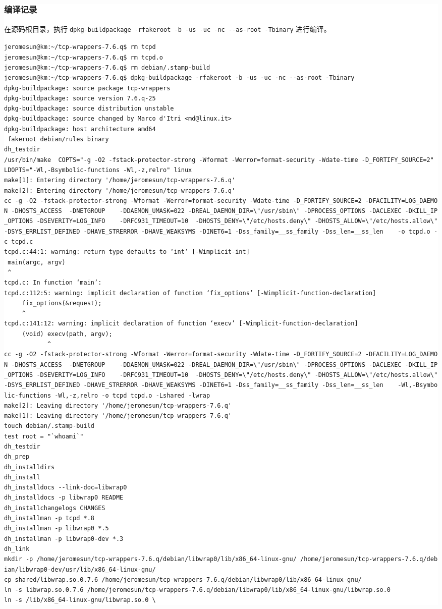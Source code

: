 
### 编译记录

在源码根目录，执行 `dpkg-buildpackage -rfakeroot -b -us -uc -nc --as-root -Tbinary` 进行编译。

```
jeromesun@km:~/tcp-wrappers-7.6.q$ rm tcpd
jeromesun@km:~/tcp-wrappers-7.6.q$ rm tcpd.o 
jeromesun@km:~/tcp-wrappers-7.6.q$ rm debian/.stamp-build 
jeromesun@km:~/tcp-wrappers-7.6.q$ dpkg-buildpackage -rfakeroot -b -us -uc -nc --as-root -Tbinary
dpkg-buildpackage: source package tcp-wrappers
dpkg-buildpackage: source version 7.6.q-25
dpkg-buildpackage: source distribution unstable
dpkg-buildpackage: source changed by Marco d'Itri <md@linux.it>
dpkg-buildpackage: host architecture amd64
 fakeroot debian/rules binary
dh_testdir
/usr/bin/make  COPTS="-g -O2 -fstack-protector-strong -Wformat -Werror=format-security -Wdate-time -D_FORTIFY_SOURCE=2" LDOPTS="-Wl,-Bsymbolic-functions -Wl,-z,relro" linux
make[1]: Entering directory '/home/jeromesun/tcp-wrappers-7.6.q'
make[2]: Entering directory '/home/jeromesun/tcp-wrappers-7.6.q'
cc -g -O2 -fstack-protector-strong -Wformat -Werror=format-security -Wdate-time -D_FORTIFY_SOURCE=2 -DFACILITY=LOG_DAEMON -DHOSTS_ACCESS  -DNETGROUP    -DDAEMON_UMASK=022 -DREAL_DAEMON_DIR=\"/usr/sbin\" -DPROCESS_OPTIONS -DACLEXEC -DKILL_IP_OPTIONS -DSEVERITY=LOG_INFO    -DRFC931_TIMEOUT=10  -DHOSTS_DENY=\"/etc/hosts.deny\" -DHOSTS_ALLOW=\"/etc/hosts.allow\"   -DSYS_ERRLIST_DEFINED -DHAVE_STRERROR -DHAVE_WEAKSYMS -DINET6=1 -Dss_family=__ss_family -Dss_len=__ss_len    -o tcpd.o -c tcpd.c
tcpd.c:44:1: warning: return type defaults to ‘int’ [-Wimplicit-int]
 main(argc, argv)
 ^
tcpd.c: In function ‘main’:
tcpd.c:112:5: warning: implicit declaration of function ‘fix_options’ [-Wimplicit-function-declaration]
     fix_options(&request);
     ^
tcpd.c:141:12: warning: implicit declaration of function ‘execv’ [-Wimplicit-function-declaration]
     (void) execv(path, argv);
            ^
cc -g -O2 -fstack-protector-strong -Wformat -Werror=format-security -Wdate-time -D_FORTIFY_SOURCE=2 -DFACILITY=LOG_DAEMON -DHOSTS_ACCESS  -DNETGROUP    -DDAEMON_UMASK=022 -DREAL_DAEMON_DIR=\"/usr/sbin\" -DPROCESS_OPTIONS -DACLEXEC -DKILL_IP_OPTIONS -DSEVERITY=LOG_INFO    -DRFC931_TIMEOUT=10  -DHOSTS_DENY=\"/etc/hosts.deny\" -DHOSTS_ALLOW=\"/etc/hosts.allow\"   -DSYS_ERRLIST_DEFINED -DHAVE_STRERROR -DHAVE_WEAKSYMS -DINET6=1 -Dss_family=__ss_family -Dss_len=__ss_len    -Wl,-Bsymbolic-functions -Wl,-z,relro -o tcpd tcpd.o -Lshared -lwrap
make[2]: Leaving directory '/home/jeromesun/tcp-wrappers-7.6.q'
make[1]: Leaving directory '/home/jeromesun/tcp-wrappers-7.6.q'
touch debian/.stamp-build
test root = "`whoami`"
dh_testdir
dh_prep
dh_installdirs
dh_install
dh_installdocs --link-doc=libwrap0
dh_installdocs -p libwrap0 README
dh_installchangelogs CHANGES
dh_installman -p tcpd *.8
dh_installman -p libwrap0 *.5
dh_installman -p libwrap0-dev *.3
dh_link
mkdir -p /home/jeromesun/tcp-wrappers-7.6.q/debian/libwrap0/lib/x86_64-linux-gnu/ /home/jeromesun/tcp-wrappers-7.6.q/debian/libwrap0-dev/usr/lib/x86_64-linux-gnu/
cp shared/libwrap.so.0.7.6 /home/jeromesun/tcp-wrappers-7.6.q/debian/libwrap0/lib/x86_64-linux-gnu/
ln -s libwrap.so.0.7.6 /home/jeromesun/tcp-wrappers-7.6.q/debian/libwrap0/lib/x86_64-linux-gnu/libwrap.so.0
ln -s /lib/x86_64-linux-gnu/libwrap.so.0 \
```
